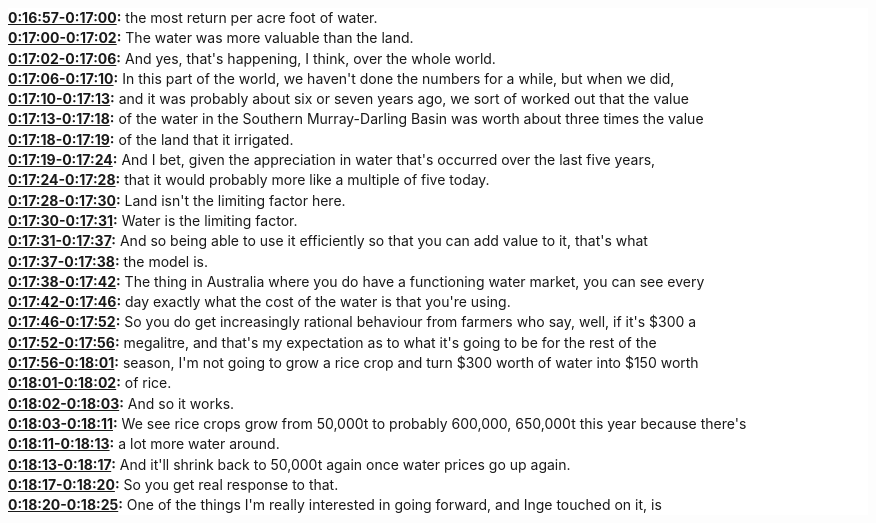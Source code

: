 **[0:16:57-0:17:00](https://www.agtechsowhat.com/agtechsowhatepisodes/2021/3/24/the-agtech-adoption-dilemma-irrigation#t=0:16:57):**  the most return per acre foot of water.  
**[0:17:00-0:17:02](https://www.agtechsowhat.com/agtechsowhatepisodes/2021/3/24/the-agtech-adoption-dilemma-irrigation#t=0:17:00):**  The water was more valuable than the land.  
**[0:17:02-0:17:06](https://www.agtechsowhat.com/agtechsowhatepisodes/2021/3/24/the-agtech-adoption-dilemma-irrigation#t=0:17:02):**  And yes, that's happening, I think, over the whole world.  
**[0:17:06-0:17:10](https://www.agtechsowhat.com/agtechsowhatepisodes/2021/3/24/the-agtech-adoption-dilemma-irrigation#t=0:17:06):**  In this part of the world, we haven't done the numbers for a while, but when we did,  
**[0:17:10-0:17:13](https://www.agtechsowhat.com/agtechsowhatepisodes/2021/3/24/the-agtech-adoption-dilemma-irrigation#t=0:17:10):**  and it was probably about six or seven years ago, we sort of worked out that the value  
**[0:17:13-0:17:18](https://www.agtechsowhat.com/agtechsowhatepisodes/2021/3/24/the-agtech-adoption-dilemma-irrigation#t=0:17:13):**  of the water in the Southern Murray-Darling Basin was worth about three times the value  
**[0:17:18-0:17:19](https://www.agtechsowhat.com/agtechsowhatepisodes/2021/3/24/the-agtech-adoption-dilemma-irrigation#t=0:17:18):**  of the land that it irrigated.  
**[0:17:19-0:17:24](https://www.agtechsowhat.com/agtechsowhatepisodes/2021/3/24/the-agtech-adoption-dilemma-irrigation#t=0:17:19):**  And I bet, given the appreciation in water that's occurred over the last five years,  
**[0:17:24-0:17:28](https://www.agtechsowhat.com/agtechsowhatepisodes/2021/3/24/the-agtech-adoption-dilemma-irrigation#t=0:17:24):**  that it would probably more like a multiple of five today.  
**[0:17:28-0:17:30](https://www.agtechsowhat.com/agtechsowhatepisodes/2021/3/24/the-agtech-adoption-dilemma-irrigation#t=0:17:28):**  Land isn't the limiting factor here.  
**[0:17:30-0:17:31](https://www.agtechsowhat.com/agtechsowhatepisodes/2021/3/24/the-agtech-adoption-dilemma-irrigation#t=0:17:30):**  Water is the limiting factor.  
**[0:17:31-0:17:37](https://www.agtechsowhat.com/agtechsowhatepisodes/2021/3/24/the-agtech-adoption-dilemma-irrigation#t=0:17:31):**  And so being able to use it efficiently so that you can add value to it, that's what  
**[0:17:37-0:17:38](https://www.agtechsowhat.com/agtechsowhatepisodes/2021/3/24/the-agtech-adoption-dilemma-irrigation#t=0:17:37):**  the model is.  
**[0:17:38-0:17:42](https://www.agtechsowhat.com/agtechsowhatepisodes/2021/3/24/the-agtech-adoption-dilemma-irrigation#t=0:17:38):**  The thing in Australia where you do have a functioning water market, you can see every  
**[0:17:42-0:17:46](https://www.agtechsowhat.com/agtechsowhatepisodes/2021/3/24/the-agtech-adoption-dilemma-irrigation#t=0:17:42):**  day exactly what the cost of the water is that you're using.  
**[0:17:46-0:17:52](https://www.agtechsowhat.com/agtechsowhatepisodes/2021/3/24/the-agtech-adoption-dilemma-irrigation#t=0:17:46):**  So you do get increasingly rational behaviour from farmers who say, well, if it's $300 a  
**[0:17:52-0:17:56](https://www.agtechsowhat.com/agtechsowhatepisodes/2021/3/24/the-agtech-adoption-dilemma-irrigation#t=0:17:52):**  megalitre, and that's my expectation as to what it's going to be for the rest of the  
**[0:17:56-0:18:01](https://www.agtechsowhat.com/agtechsowhatepisodes/2021/3/24/the-agtech-adoption-dilemma-irrigation#t=0:17:56):**  season, I'm not going to grow a rice crop and turn $300 worth of water into $150 worth  
**[0:18:01-0:18:02](https://www.agtechsowhat.com/agtechsowhatepisodes/2021/3/24/the-agtech-adoption-dilemma-irrigation#t=0:18:01):**  of rice.  
**[0:18:02-0:18:03](https://www.agtechsowhat.com/agtechsowhatepisodes/2021/3/24/the-agtech-adoption-dilemma-irrigation#t=0:18:02):**  And so it works.  
**[0:18:03-0:18:11](https://www.agtechsowhat.com/agtechsowhatepisodes/2021/3/24/the-agtech-adoption-dilemma-irrigation#t=0:18:03):**  We see rice crops grow from 50,000t to probably 600,000, 650,000t this year because there's  
**[0:18:11-0:18:13](https://www.agtechsowhat.com/agtechsowhatepisodes/2021/3/24/the-agtech-adoption-dilemma-irrigation#t=0:18:11):**  a lot more water around.  
**[0:18:13-0:18:17](https://www.agtechsowhat.com/agtechsowhatepisodes/2021/3/24/the-agtech-adoption-dilemma-irrigation#t=0:18:13):**  And it'll shrink back to 50,000t again once water prices go up again.  
**[0:18:17-0:18:20](https://www.agtechsowhat.com/agtechsowhatepisodes/2021/3/24/the-agtech-adoption-dilemma-irrigation#t=0:18:17):**  So you get real response to that.  
**[0:18:20-0:18:25](https://www.agtechsowhat.com/agtechsowhatepisodes/2021/3/24/the-agtech-adoption-dilemma-irrigation#t=0:18:20):**  One of the things I'm really interested in going forward, and Inge touched on it, is  